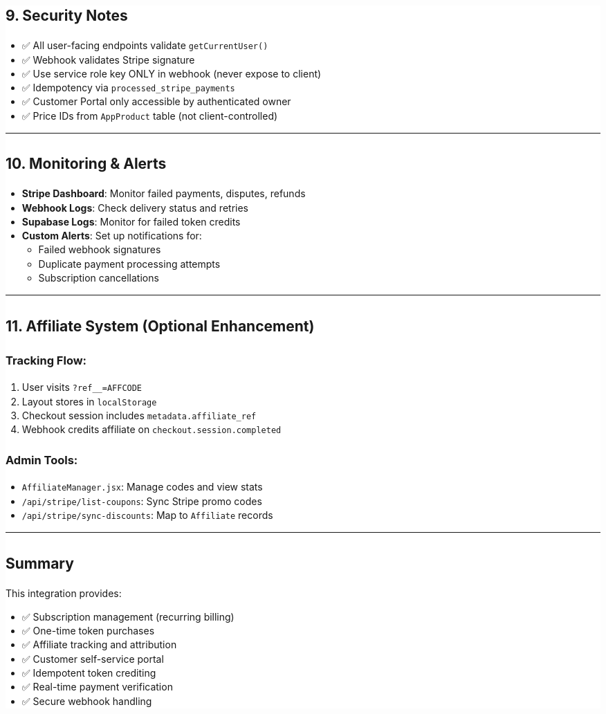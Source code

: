
## 9. Security Notes

- ✅ All user-facing endpoints validate `getCurrentUser()`
- ✅ Webhook validates Stripe signature
- ✅ Use service role key ONLY in webhook (never expose to client)
- ✅ Idempotency via `processed_stripe_payments`
- ✅ Customer Portal only accessible by authenticated owner
- ✅ Price IDs from `AppProduct` table (not client-controlled)

---

## 10. Monitoring & Alerts

- **Stripe Dashboard**: Monitor failed payments, disputes, refunds
- **Webhook Logs**: Check delivery status and retries
- **Supabase Logs**: Monitor for failed token credits
- **Custom Alerts**: Set up notifications for:
  - Failed webhook signatures
  - Duplicate payment processing attempts
  - Subscription cancellations

---

## 11. Affiliate System (Optional Enhancement)

### Tracking Flow:
1. User visits `?ref__=AFFCODE`
2. Layout stores in `localStorage`
3. Checkout session includes `metadata.affiliate_ref`
4. Webhook credits affiliate on `checkout.session.completed`

### Admin Tools:
- `AffiliateManager.jsx`: Manage codes and view stats
- `/api/stripe/list-coupons`: Sync Stripe promo codes
- `/api/stripe/sync-discounts`: Map to `Affiliate` records

---

## Summary

This integration provides:
- ✅ Subscription management (recurring billing)
- ✅ One-time token purchases
- ✅ Affiliate tracking and attribution
- ✅ Customer self-service portal
- ✅ Idempotent token crediting
- ✅ Real-time payment verification
- ✅ Secure webhook handling
